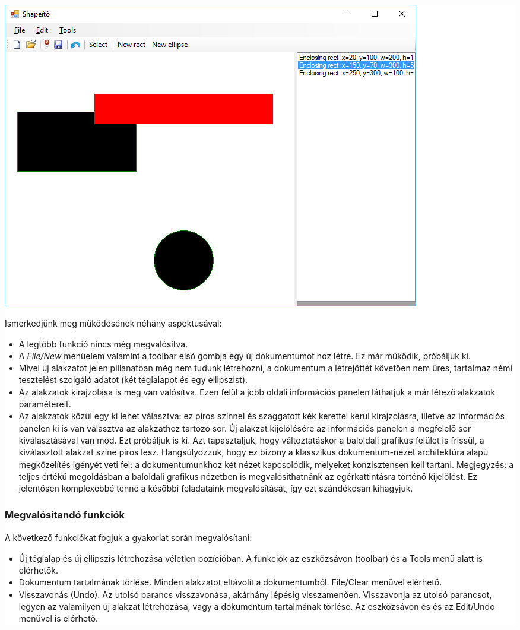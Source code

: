 ![Kiinduló felület](images/app-initial-ui.png)

Ismerkedjünk meg működésének néhány aspektusával:

- A legtöbb funkció nincs még megvalósítva.
- A *File/New* menüelem valamint a toolbar első gombja egy új dokumentumot hoz létre. Ez már működik, próbáljuk ki.
- Mivel új alakzatot jelen pillanatban még nem tudunk létrehozni, a dokumentum a létrejöttét követően nem üres, tartalmaz némi tesztelést szolgáló adatot (két téglalapot és egy ellipszist).
- Az alakzatok kirajzolása is meg van valósítva. Ezen felül a jobb oldali információs panelen láthatjuk a már létező alakzatok paramétereit.
- Az alakzatok közül egy ki lehet választva: ez piros színnel és szaggatott kék kerettel kerül kirajzolásra, illetve az információs panelen ki is van választva az alakzathoz tartozó sor. Új alakzat kijelölésére az információs panelen a megfelelő sor kiválasztásával van mód. Ezt próbáljuk is ki. Azt tapasztaljuk, hogy változtatáskor a baloldali grafikus felület is frissül, a kiválasztott alakzat színe piros lesz. Hangsúlyozzuk, hogy ez bizony a klasszikus dokumentum-nézet architektúra alapú megközelítés igényét veti fel: a dokumentumunkhoz két nézet kapcsolódik, melyeket konzisztensen kell tartani.
Megjegyzés: a teljes értékű megoldásban a baloldali grafikus nézetben is megvalósíthatnánk az egérkattintásra történő kijelölést. Ez jelentősen komplexebbé tenné a későbbi feladataink megvalósítását, így ezt szándékosan kihagyjuk.

### Megvalósítandó funkciók

A következő funkciókat fogjuk a gyakorlat során megvalósítani:

- Új téglalap és új ellipszis létrehozása véletlen pozícióban. A funkciók az eszközsávon (toolbar)  és a Tools menü alatt is elérhetők.
- Dokumentum tartalmának törlése. Minden alakzatot eltávolít a dokumentumból. File/Clear menüvel elérhető.
- Visszavonás (Undo). Az utolsó parancs visszavonása, akárhány lépésig visszamenően. Visszavonja az utolsó parancsot, legyen az valamilyen új alakzat létrehozása, vagy a dokumentum tartalmának törlése. Az eszközsávon és és az Edit/Undo menüvel is elérhető.
